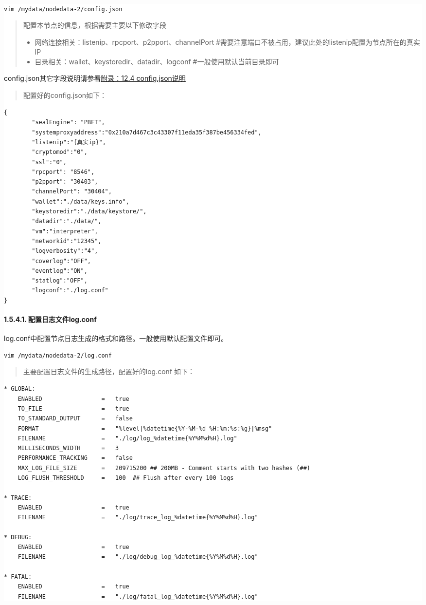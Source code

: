 ```shell
vim /mydata/nodedata-2/config.json
```

> 配置本节点的信息，根据需要主要以下修改字段
>
> - 网络连接相关：listenip、rpcport、p2pport、channelPort #需要注意端口不被占用，建议此处的listenip配置为节点所在的真实IP
> - 目录相关：wallet、keystoredir、datadir、logconf #一般使用默认当前目录即可

config.json其它字段说明请参看<u>附录：12.4 config.json说明</u>

> 配置好的config.json如下：

```log
{
        "sealEngine": "PBFT",
        "systemproxyaddress":"0x210a7d467c3c43307f11eda35f387be456334fed",
        "listenip":"{真实ip}",
        "cryptomod":"0",
        "ssl":"0",
        "rpcport": "8546",
        "p2pport": "30403",
        "channelPort": "30404",
        "wallet":"./data/keys.info",
        "keystoredir":"./data/keystore/",
        "datadir":"./data/",
        "vm":"interpreter",
        "networkid":"12345",
        "logverbosity":"4",
        "coverlog":"OFF",
        "eventlog":"ON",
        "statlog":"OFF",
        "logconf":"./log.conf"
}
```

#### 1.5.4.1. 配置日志文件log.conf

log.conf中配置节点日志生成的格式和路径。一般使用默认配置文件即可。

```shell
vim /mydata/nodedata-2/log.conf 
```

> 主要配置日志文件的生成路径，配置好的log.conf 如下：

```log
* GLOBAL:  
    ENABLED                 =   true  
    TO_FILE                 =   true  
    TO_STANDARD_OUTPUT      =   false  
    FORMAT                  =   "%level|%datetime{%Y-%M-%d %H:%m:%s:%g}|%msg"   
    FILENAME                =   "./log/log_%datetime{%Y%M%d%H}.log"  
    MILLISECONDS_WIDTH      =   3  
    PERFORMANCE_TRACKING    =   false  
    MAX_LOG_FILE_SIZE       =   209715200 ## 200MB - Comment starts with two hashes (##)
    LOG_FLUSH_THRESHOLD     =   100  ## Flush after every 100 logs
      
* TRACE:  
    ENABLED                 =   true
    FILENAME                =   "./log/trace_log_%datetime{%Y%M%d%H}.log"  
      
* DEBUG:  
    ENABLED                 =   true
    FILENAME                =   "./log/debug_log_%datetime{%Y%M%d%H}.log"  

* FATAL:  
    ENABLED                 =   true  
    FILENAME                =   "./log/fatal_log_%datetime{%Y%M%d%H}.log"
```